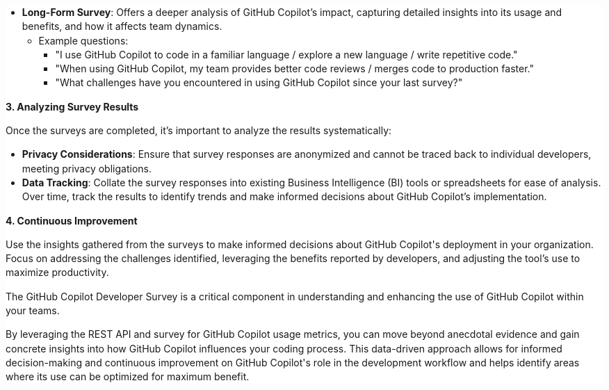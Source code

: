 - **Long-Form Survey**: Offers a deeper analysis of GitHub Copilot’s impact, capturing detailed insights into its usage and benefits, and how it affects team dynamics.
  - Example questions:
    - "I use GitHub Copilot to code in a familiar language / explore a new language / write repetitive code."
    - "When using GitHub Copilot, my team provides better code reviews / merges code to production faster."
    - "What challenges have you encountered in using GitHub Copilot since your last survey?"

**3. Analyzing Survey Results**

Once the surveys are completed, it’s important to analyze the results systematically:

- **Privacy Considerations**: Ensure that survey responses are anonymized and cannot be traced back to individual developers, meeting privacy obligations.
- **Data Tracking**: Collate the survey responses into existing Business Intelligence (BI) tools or spreadsheets for ease of analysis. Over time, track the results to identify trends and make informed decisions about GitHub Copilot’s implementation.
  
**4. Continuous Improvement**

Use the insights gathered from the surveys to make informed decisions about GitHub Copilot's deployment in your organization. Focus on addressing the challenges identified, leveraging the benefits reported by developers, and adjusting the tool’s use to maximize productivity.

The GitHub Copilot Developer Survey is a critical component in understanding and enhancing the use of GitHub Copilot within your teams.

By leveraging the REST API and survey for GitHub Copilot usage metrics, you can move beyond anecdotal evidence and gain concrete insights into how GitHub Copilot influences your coding process. This data-driven approach allows for informed decision-making and continuous improvement on GitHub Copilot's role in the development workflow and helps identify areas where its use can be optimized for maximum benefit.

